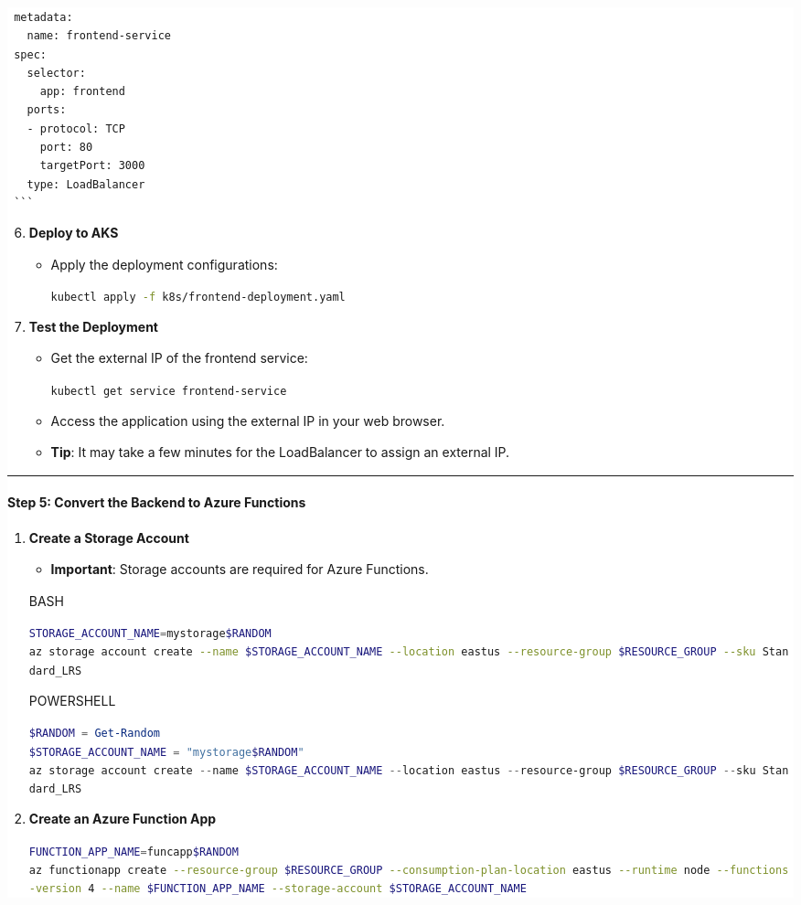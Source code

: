      metadata:
       name: frontend-service
     spec:
       selector:
         app: frontend
       ports:
       - protocol: TCP
         port: 80
         targetPort: 3000
       type: LoadBalancer
     ```

6. **Deploy to AKS**

   - Apply the deployment configurations:

     ```bash
     kubectl apply -f k8s/frontend-deployment.yaml
     ```

7. **Test the Deployment**

   - Get the external IP of the frontend service:

     ```bash
     kubectl get service frontend-service
     ```

   - Access the application using the external IP in your web browser.

   - **Tip**: It may take a few minutes for the LoadBalancer to assign an external IP.

---

#### Step 5: Convert the Backend to Azure Functions

1. **Create a Storage Account**

   - **Important**: Storage accounts are required for Azure Functions.

    BASH
     ```bash
     STORAGE_ACCOUNT_NAME=mystorage$RANDOM
     az storage account create --name $STORAGE_ACCOUNT_NAME --location eastus --resource-group $RESOURCE_GROUP --sku Standard_LRS
     ```

     POWERSHELL
     ```powershell
     $RANDOM = Get-Random
     $STORAGE_ACCOUNT_NAME = "mystorage$RANDOM"
     az storage account create --name $STORAGE_ACCOUNT_NAME --location eastus --resource-group $RESOURCE_GROUP --sku Standard_LRS
     ```

2. **Create an Azure Function App**

   ```bash
   FUNCTION_APP_NAME=funcapp$RANDOM
   az functionapp create --resource-group $RESOURCE_GROUP --consumption-plan-location eastus --runtime node --functions-version 4 --name $FUNCTION_APP_NAME --storage-account $STORAGE_ACCOUNT_NAME
   ```

